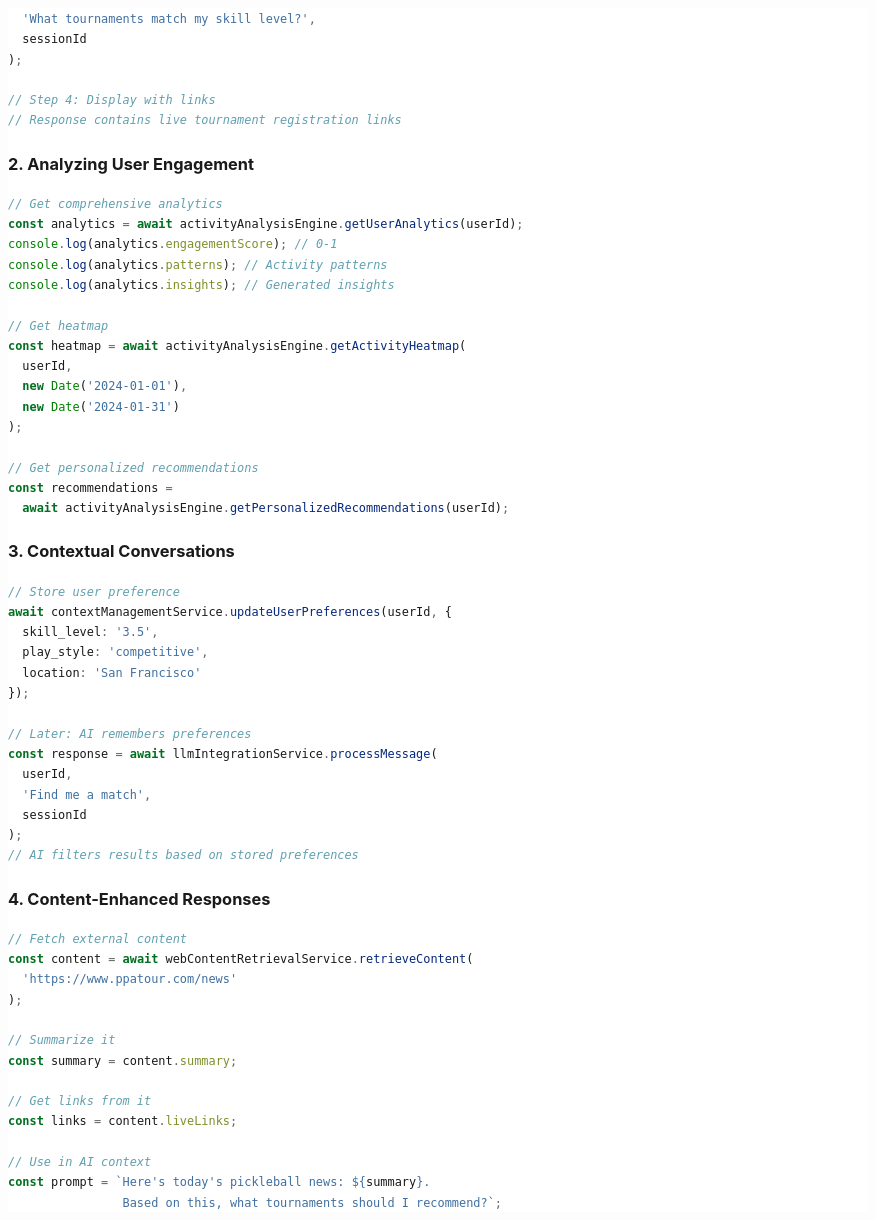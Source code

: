 ```typescript
  'What tournaments match my skill level?',
  sessionId
);

// Step 4: Display with links
// Response contains live tournament registration links
```

### 2. Analyzing User Engagement
```typescript
// Get comprehensive analytics
const analytics = await activityAnalysisEngine.getUserAnalytics(userId);
console.log(analytics.engagementScore); // 0-1
console.log(analytics.patterns); // Activity patterns
console.log(analytics.insights); // Generated insights

// Get heatmap
const heatmap = await activityAnalysisEngine.getActivityHeatmap(
  userId,
  new Date('2024-01-01'),
  new Date('2024-01-31')
);

// Get personalized recommendations
const recommendations = 
  await activityAnalysisEngine.getPersonalizedRecommendations(userId);
```

### 3. Contextual Conversations
```typescript
// Store user preference
await contextManagementService.updateUserPreferences(userId, {
  skill_level: '3.5',
  play_style: 'competitive',
  location: 'San Francisco'
});

// Later: AI remembers preferences
const response = await llmIntegrationService.processMessage(
  userId,
  'Find me a match',
  sessionId
);
// AI filters results based on stored preferences
```

### 4. Content-Enhanced Responses
```typescript
// Fetch external content
const content = await webContentRetrievalService.retrieveContent(
  'https://www.ppatour.com/news'
);

// Summarize it
const summary = content.summary;

// Get links from it
const links = content.liveLinks;

// Use in AI context
const prompt = `Here's today's pickleball news: ${summary}. 
                Based on this, what tournaments should I recommend?`;
```
